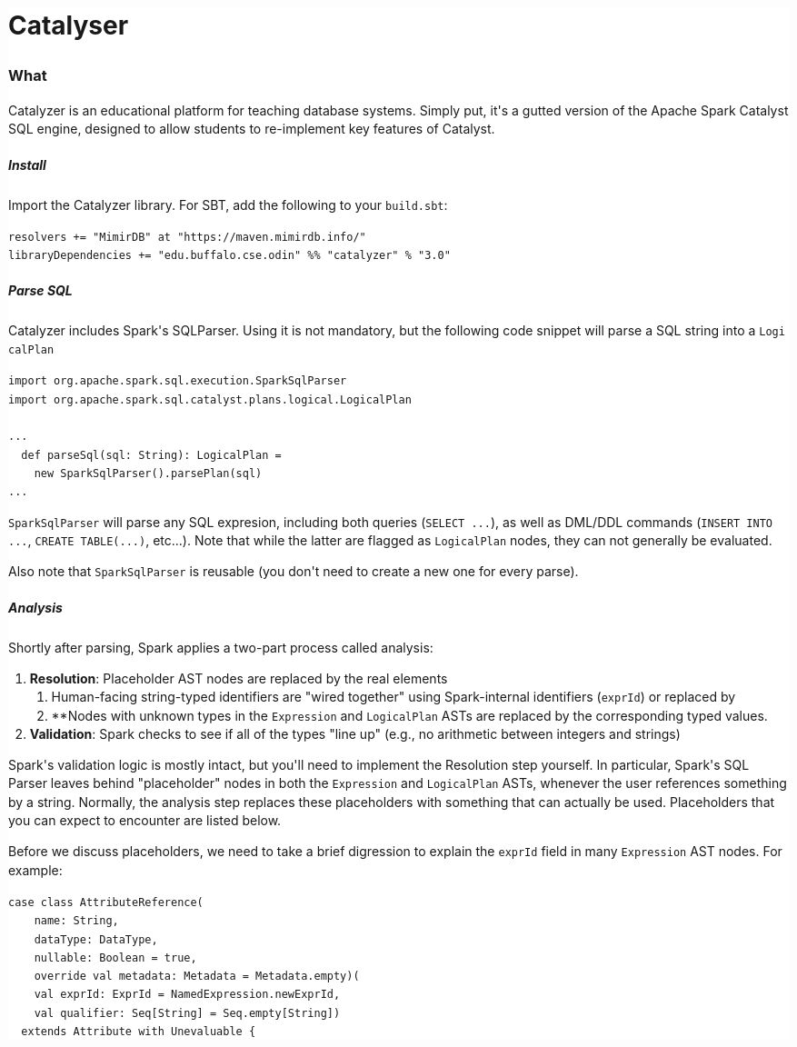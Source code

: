 # Catalyser

### What

Catalyzer is an educational platform for teaching database systems.  Simply put, it's a gutted version of the Apache Spark Catalyst SQL engine, designed to allow students to re-implement key features of Catalyst.  

##### Install

Import the Catalyzer library.  For SBT, add the following to your `build.sbt`:
```
resolvers += "MimirDB" at "https://maven.mimirdb.info/"
libraryDependencies += "edu.buffalo.cse.odin" %% "catalyzer" % "3.0"
```

##### Parse SQL

Catalyzer includes Spark's SQLParser.  Using it is not mandatory, but the following code snippet will parse a SQL string into a `LogicalPlan`

```
import org.apache.spark.sql.execution.SparkSqlParser
import org.apache.spark.sql.catalyst.plans.logical.LogicalPlan

...
  def parseSql(sql: String): LogicalPlan = 
    new SparkSqlParser().parsePlan(sql)
...
```
`SparkSqlParser` will parse any SQL expresion, including both queries (`SELECT ...`), as well as DML/DDL commands (`INSERT INTO ...`, `CREATE TABLE(...)`, etc...).  Note that while the latter are flagged as `LogicalPlan` nodes, they can not generally be evaluated.

Also note that `SparkSqlParser` is reusable (you don't need to create a new one for every parse).

##### Analysis

Shortly after parsing, Spark applies a two-part process called analysis:
1. **Resolution**: Placeholder AST nodes are replaced by the real elements
    1. Human-facing string-typed identifiers are "wired together" using Spark-internal identifiers (`exprId`) or replaced by 
    2. **Nodes with unknown types in the `Expression` and `LogicalPlan` ASTs are replaced by the corresponding typed values.
2. **Validation**: Spark checks to see if all of the types "line up" (e.g., no arithmetic between integers and strings)

Spark's validation logic is mostly intact, but you'll need to implement the Resolution step yourself.  In particular, Spark's SQL Parser leaves behind "placeholder" nodes in both the `Expression` and `LogicalPlan` ASTs, whenever the user references something by a string.  Normally, the analysis step replaces these placeholders with something that can actually be used.  Placeholders that you can expect to encounter are listed below.

Before we discuss placeholders, we need to take a brief digression to explain the `exprId` field in many `Expression` AST nodes.  For example: 
```
case class AttributeReference(
    name: String,
    dataType: DataType,
    nullable: Boolean = true,
    override val metadata: Metadata = Metadata.empty)(
    val exprId: ExprId = NamedExpression.newExprId,
    val qualifier: Seq[String] = Seq.empty[String])
  extends Attribute with Unevaluable {
```